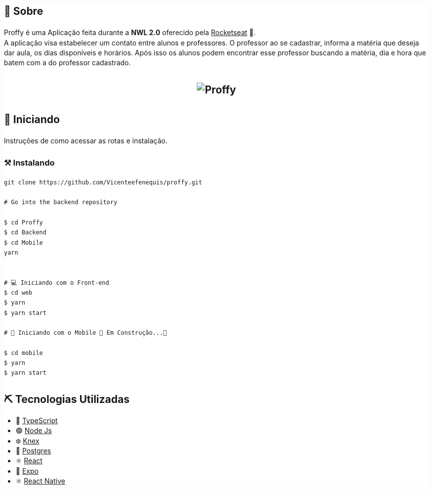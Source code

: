 ## 🧐 Sobre <a name = "about"></a>

Proffy é uma Aplicação feita durante a **NWL 2.0** oferecido pela [Rocketseat] :rocket:.<br/>
A aplicação visa estabelecer um contato entre alunos e professores. O professor ao se cadastrar, informa a matéria que deseja dar aula, os dias disponíveis e horários.
Após isso os alunos podem encontrar esse professor buscando a matéria, dia e hora que batem com a do professor cadastrado.<br/>

<h2 align="center">
    <img alt="Proffy" title="#GoBarber" src=".github/web.gif" width="100%" />
</h2>

## 🏁 Iniciando <a name = "getting_started"></a>

Instruções de como acessar as rotas e instalação.

### ⚒ Instalando <a name = "installing"></a>

```
git clone https://github.com/Vicenteefenequis/proffy.git

# Go into the backend repository

$ cd Proffy
$ cd Backend
$ cd Mobile
yarn


# 💻 Iniciando com o Front-end
$ cd web
$ yarn
$ yarn start

# 📱 Iniciando com o Mobile 🚧 Em Construção...🚧

$ cd mobile
$ yarn
$ yarn start
```

## ⛏️ Tecnologias Utilizadas <a name = "built_using"></a>

- 🔵 [TypeScript][typescript]
- 🟢 [Node Js][nodejs]
- ❄️ [Knex][knex]
- 🐘 [Postgres][postgres]
- ⚛️ [React][reactjs]
- 🔼 [Expo][expo]
- ⚛️ [React Native][reactnative]


[expo]: https://expo.io/
[knex]: http://knexjs.org/
[postgres]: https://www.postgresql.org/
[nodejs]: https://nodejs.org/en/
[typescript]: https://www.typescriptlang.org/
[reactjs]: https://reactjs.org
[reactnative]: https://reactnative.dev/
[rs]: https://rocketseat.com.br
[rocketseat]: https://github.com/Rocketseat
